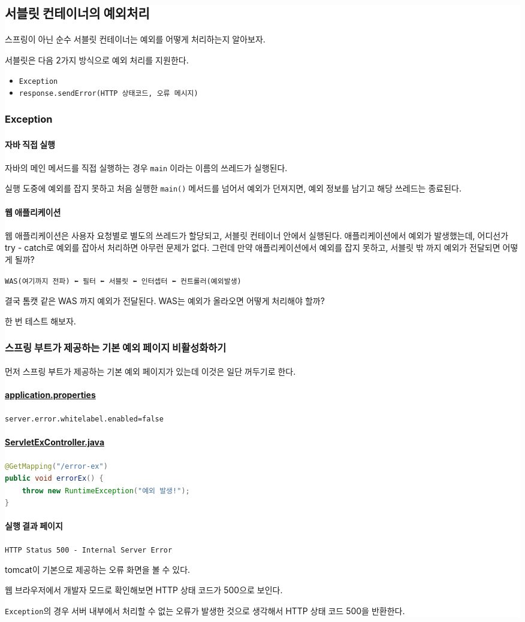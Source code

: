 ## 서블릿 컨테이너의 예외처리
스프링이 아닌 순수 서블릿 컨테이너는 예외를 어떻게 처리하는지 알아보자.

서블릿은 다음 2가지 방식으로 예외 처리를 지원한다.
- `Exception`
- `response.sendError(HTTP 상태코드, 오류 메시지)`

### Exception
#### 자바 직접 실행
자바의 메인 메서드를 직접 실행하는 경우 `main` 이라는 이름의 쓰레드가 실행된다.

실행 도중에 예외를 잡지 못하고 처음 실행한 `main()` 메서드를 넘어서 예외가 던져지면, 예외 정보를 남기고 해당 쓰레드는 종료된다.

#### 웹 애플리케이션
웹 애플리케이션은 사용자 요청별로 별도의 쓰레드가 할당되고, 서블릿 컨테이너 안에서 실행된다.
애플리케이션에서 예외가 발생했는데, 어디선가 try - catch로 예외를 잡아서 처리하면 아무런 문제가 없다.
그런데 만약 애플리케이션에서 예외를 잡지 못하고, 서블릿 밖 까지 예외가 전달되면 어떻게 될까?

```text
WAS(여기까지 전파) ⬅️ 필터 ⬅️ 서블릿 ⬅️ 인터셉터 ⬅️ 컨트롤러(예외발생)
```

결국 톰캣 같은 WAS 까지 예외가 전달된다. WAS는 예외가 올라오면 어떻게 처리해야 할까?

한 번 테스트 해보자.

### 스프링 부트가 제공하는 기본 예외 페이지 비활성화하기
먼저 스프링 부트가 제공하는 기본 예외 페이지가 있는데 이것은 일단 꺼두기로 한다.
#### [application.properties](..%2F..%2Fsrc%2Fmain%2Fresources%2Fapplication.properties)
```text 
server.error.whitelabel.enabled=false
```

#### [ServletExController.java](..%2F..%2Fsrc%2Fmain%2Fjava%2Fhello%2Fitemservice%2Fweb%2Fcontroller%2FServletExController.java)
```java
@GetMapping("/error-ex")
public void errorEx() {
    throw new RuntimeException("예외 발생!");
}
```

#### 실행 결과 페이지
```text
HTTP Status 500 - Internal Server Error
```

tomcat이 기본으로 제공하는 오류 화면을 볼 수 있다.

웹 브라우저에서 개발자 모드로 확인해보면 HTTP 상태 코드가 500으로 보인다.

`Exception`의 경우 서버 내부에서 처리할 수 없는 오류가 발생한 것으로 생각해서 HTTP 상태 코드 500을 반환한다.
